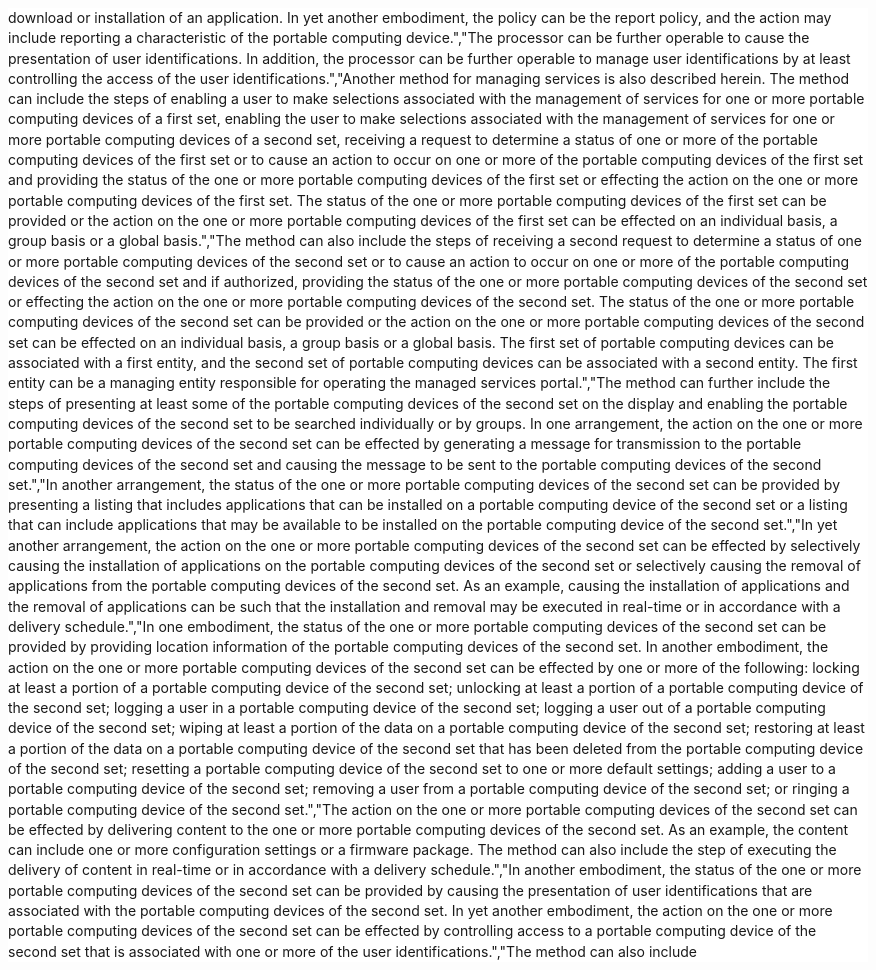 download or installation of an application. In yet another embodiment, the policy can be the report policy, and the action may include reporting a characteristic of the portable computing device.","The processor can be further operable to cause the presentation of user identifications. In addition, the processor can be further operable to manage user identifications by at least controlling the access of the user identifications.","Another method for managing services is also described herein. The method can include the steps of enabling a user to make selections associated with the management of services for one or more portable computing devices of a first set, enabling the user to make selections associated with the management of services for one or more portable computing devices of a second set, receiving a request to determine a status of one or more of the portable computing devices of the first set or to cause an action to occur on one or more of the portable computing devices of the first set and providing the status of the one or more portable computing devices of the first set or effecting the action on the one or more portable computing devices of the first set. The status of the one or more portable computing devices of the first set can be provided or the action on the one or more portable computing devices of the first set can be effected on an individual basis, a group basis or a global basis.","The method can also include the steps of receiving a second request to determine a status of one or more portable computing devices of the second set or to cause an action to occur on one or more of the portable computing devices of the second set and if authorized, providing the status of the one or more portable computing devices of the second set or effecting the action on the one or more portable computing devices of the second set. The status of the one or more portable computing devices of the second set can be provided or the action on the one or more portable computing devices of the second set can be effected on an individual basis, a group basis or a global basis. The first set of portable computing devices can be associated with a first entity, and the second set of portable computing devices can be associated with a second entity. The first entity can be a managing entity responsible for operating the managed services portal.","The method can further include the steps of presenting at least some of the portable computing devices of the second set on the display and enabling the portable computing devices of the second set to be searched individually or by groups. In one arrangement, the action on the one or more portable computing devices of the second set can be effected by generating a message for transmission to the portable computing devices of the second set and causing the message to be sent to the portable computing devices of the second set.","In another arrangement, the status of the one or more portable computing devices of the second set can be provided by presenting a listing that includes applications that can be installed on a portable computing device of the second set or a listing that can include applications that may be available to be installed on the portable computing device of the second set.","In yet another arrangement, the action on the one or more portable computing devices of the second set can be effected by selectively causing the installation of applications on the portable computing devices of the second set or selectively causing the removal of applications from the portable computing devices of the second set. As an example, causing the installation of applications and the removal of applications can be such that the installation and removal may be executed in real-time or in accordance with a delivery schedule.","In one embodiment, the status of the one or more portable computing devices of the second set can be provided by providing location information of the portable computing devices of the second set. In another embodiment, the action on the one or more portable computing devices of the second set can be effected by one or more of the following: locking at least a portion of a portable computing device of the second set; unlocking at least a portion of a portable computing device of the second set; logging a user in a portable computing device of the second set; logging a user out of a portable computing device of the second set; wiping at least a portion of the data on a portable computing device of the second set; restoring at least a portion of the data on a portable computing device of the second set that has been deleted from the portable computing device of the second set; resetting a portable computing device of the second set to one or more default settings; adding a user to a portable computing device of the second set; removing a user from a portable computing device of the second set; or ringing a portable computing device of the second set.","The action on the one or more portable computing devices of the second set can be effected by delivering content to the one or more portable computing devices of the second set. As an example, the content can include one or more configuration settings or a firmware package. The method can also include the step of executing the delivery of content in real-time or in accordance with a delivery schedule.","In another embodiment, the status of the one or more portable computing devices of the second set can be provided by causing the presentation of user identifications that are associated with the portable computing devices of the second set. In yet another embodiment, the action on the one or more portable computing devices of the second set can be effected by controlling access to a portable computing device of the second set that is associated with one or more of the user identifications.","The method can also include